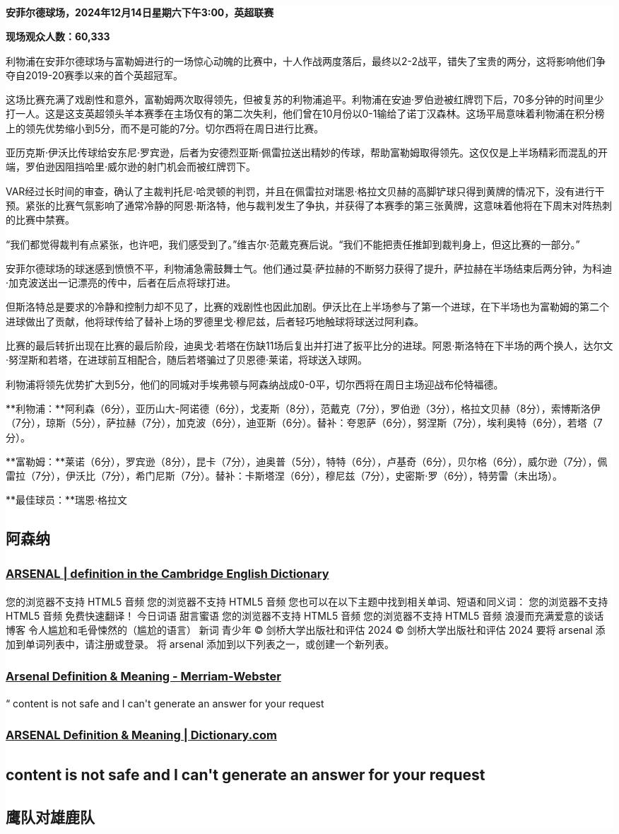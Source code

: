 **安菲尔德球场，2024年12月14日星期六下午3:00，英超联赛**

**现场观众人数：60,333**

利物浦在安菲尔德球场与富勒姆进行的一场惊心动魄的比赛中，十人作战两度落后，最终以2-2战平，错失了宝贵的两分，这将影响他们争夺自2019-20赛季以来的首个英超冠军。

这场比赛充满了戏剧性和意外，富勒姆两次取得领先，但被复苏的利物浦追平。利物浦在安迪·罗伯逊被红牌罚下后，70多分钟的时间里少打一人。这是这支英超领头羊本赛季在主场仅有的第二次失利，他们曾在10月份以0-1输给了诺丁汉森林。这场平局意味着利物浦在积分榜上的领先优势缩小到5分，而不是可能的7分。切尔西将在周日进行比赛。

亚历克斯·伊沃比传球给安东尼·罗宾逊，后者为安德烈亚斯·佩雷拉送出精妙的传球，帮助富勒姆取得领先。这仅仅是上半场精彩而混乱的开端，罗伯逊因阻挡哈里·威尔逊的射门机会而被红牌罚下。

VAR经过长时间的审查，确认了主裁判托尼·哈灵顿的判罚，并且在佩雷拉对瑞恩·格拉文贝赫的高脚铲球只得到黄牌的情况下，没有进行干预。紧张的比赛气氛影响了通常冷静的阿恩·斯洛特，他与裁判发生了争执，并获得了本赛季的第三张黄牌，这意味着他将在下周末对阵热刺的比赛中禁赛。

“我们都觉得裁判有点紧张，也许吧，我们感受到了。”维吉尔·范戴克赛后说。“我们不能把责任推卸到裁判身上，但这比赛的一部分。”

安菲尔德球场的球迷感到愤愤不平，利物浦急需鼓舞士气。他们通过莫·萨拉赫的不断努力获得了提升，萨拉赫在半场结束后两分钟，为科迪·加克波送出一记漂亮的传中，后者在后点将球打进。

但斯洛特总是要求的冷静和控制力却不见了，比赛的戏剧性也因此加剧。伊沃比在上半场参与了第一个进球，在下半场也为富勒姆的第二个进球做出了贡献，他将球传给了替补上场的罗德里戈·穆尼兹，后者轻巧地触球将球送过阿利森。

比赛的最后转折出现在比赛的最后阶段，迪奥戈·若塔在伤缺11场后复出并打进了扳平比分的进球。阿恩·斯洛特在下半场的两个换人，达尔文·努涅斯和若塔，在进球前互相配合，随后若塔骗过了贝恩德·莱诺，将球送入球网。

利物浦将领先优势扩大到5分，他们的同城对手埃弗顿与阿森纳战成0-0平，切尔西将在周日主场迎战布伦特福德。

**利物浦：**阿利森（6分），亚历山大-阿诺德（6分），戈麦斯（8分），范戴克（7分），罗伯逊（3分），格拉文贝赫（8分），索博斯洛伊（7分），琼斯（5分），萨拉赫（7分），加克波（6分），迪亚斯（6分）。替补：夸恩萨（6分），努涅斯（7分），埃利奥特（6分），若塔（7分）。

**富勒姆：**莱诺（6分），罗宾逊（8分），昆卡（7分），迪奥普（5分），特特（6分），卢基奇（6分），贝尔格（6分），威尔逊（7分），佩雷拉（7分），伊沃比（7分），希门尼斯（7分）。替补：卡斯塔涅（6分），穆尼兹（7分），史密斯·罗（6分），特劳雷（未出场）。

**最佳球员：**瑞恩·格拉文

## 阿森纳

### [ARSENAL | definition in the Cambridge English Dictionary](https://dictionary.cambridge.org/us/dictionary/english/arsenal)

您的浏览器不支持 HTML5 音频 您的浏览器不支持 HTML5 音频 您也可以在以下主题中找到相关单词、短语和同义词： 您的浏览器不支持 HTML5 音频 免费快速翻译！ 今日词语 甜言蜜语 您的浏览器不支持 HTML5 音频 您的浏览器不支持 HTML5 音频 浪漫而充满爱意的谈话 博客 令人尴尬和毛骨悚然的（尴尬的语言） 新词 青少年 © 剑桥大学出版社和评估 2024 © 剑桥大学出版社和评估 2024 要将 arsenal 添加到单词列表中，请注册或登录。 将 arsenal 添加到以下列表之一，或创建一个新列表。

### [Arsenal Definition & Meaning - Merriam-Webster](https://www.merriam-webster.com/dictionary/arsenal)

“ content is not safe and I can't generate an answer for your request

### [ARSENAL Definition & Meaning | Dictionary.com](https://www.dictionary.com/browse/arsenal)

## content is not safe and I can't generate an answer for your request

## 鹰队对雄鹿队
